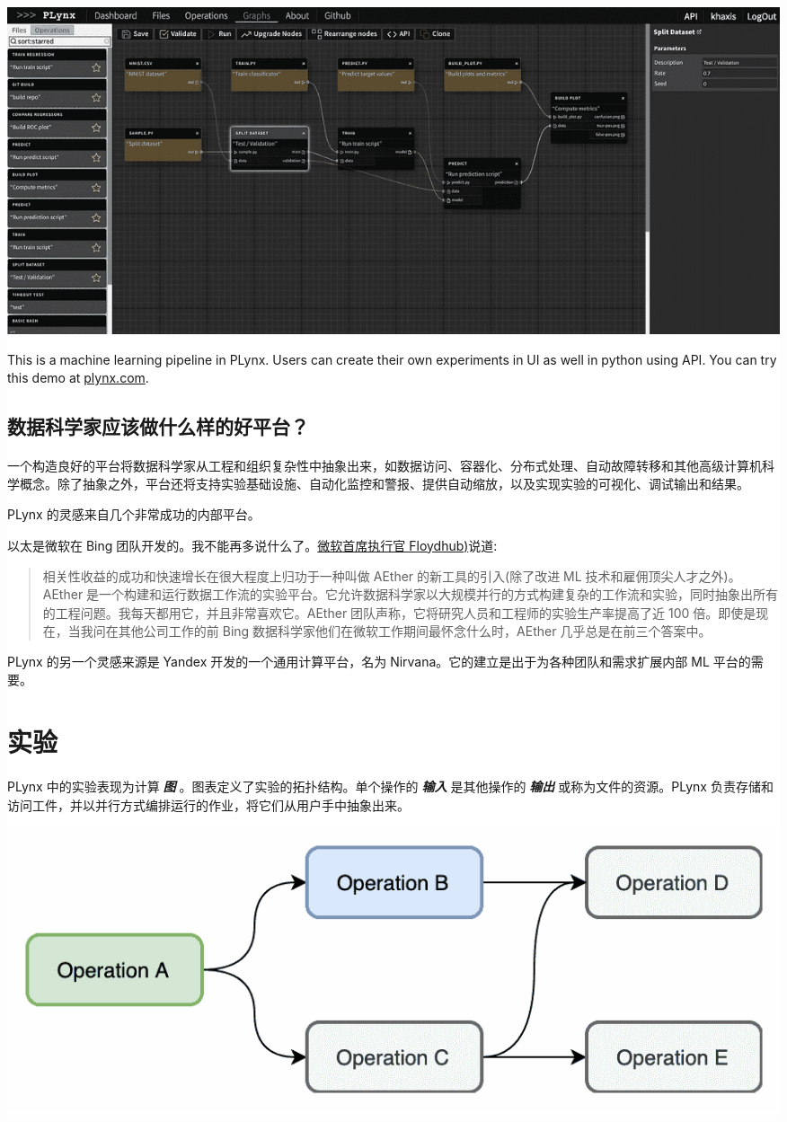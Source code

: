 ![](img/f1c4ac96e61749a3af52860e8a4cccbf.png)

This is a machine learning pipeline in PLynx. Users can create their own experiments in UI as well in python using API. You can try this demo at [plynx.com](https://plynx.com).

## **数据科学家应该做什么样的好平台？**

一个构造良好的平台将数据科学家从工程和组织复杂性中抽象出来，如数据访问、容器化、分布式处理、自动故障转移和其他高级计算机科学概念。除了抽象之外，平台还将支持实验基础设施、自动化监控和警报、提供自动缩放，以及实现实验的可视化、调试输出和结果。

PLynx 的灵感来自几个非常成功的内部平台。

以太是微软在 Bing 团队开发的。我不能再多说什么了。[微软首席执行官 Floydhub)](https://news.ycombinator.com/item?id=13660111)说道:

> 相关性收益的成功和快速增长在很大程度上归功于一种叫做 AEther 的新工具的引入(除了改进 ML 技术和雇佣顶尖人才之外)。AEther 是一个构建和运行数据工作流的实验平台。它允许数据科学家以大规模并行的方式构建复杂的工作流和实验，同时抽象出所有的工程问题。我每天都用它，并且非常喜欢它。AEther 团队声称，它将研究人员和工程师的实验生产率提高了近 100 倍。即使是现在，当我问在其他公司工作的前 Bing 数据科学家他们在微软工作期间最怀念什么时，AEther 几乎总是在前三个答案中。

PLynx 的另一个灵感来源是 Yandex 开发的一个通用计算平台，名为 Nirvana。它的建立是出于为各种团队和需求扩展内部 ML 平台的需要。

# 实验

PLynx 中的实验表现为计算 ***图*** 。图表定义了实验的拓扑结构。单个操作的 ***输入*** 是其他操作的 ***输出*** 或称为文件的资源。PLynx 负责存储和访问工件，并以并行方式编排运行的作业，将它们从用户手中抽象出来。

![](img/c9ee0915dd38189376abd9caeb1e8d2f.png)

